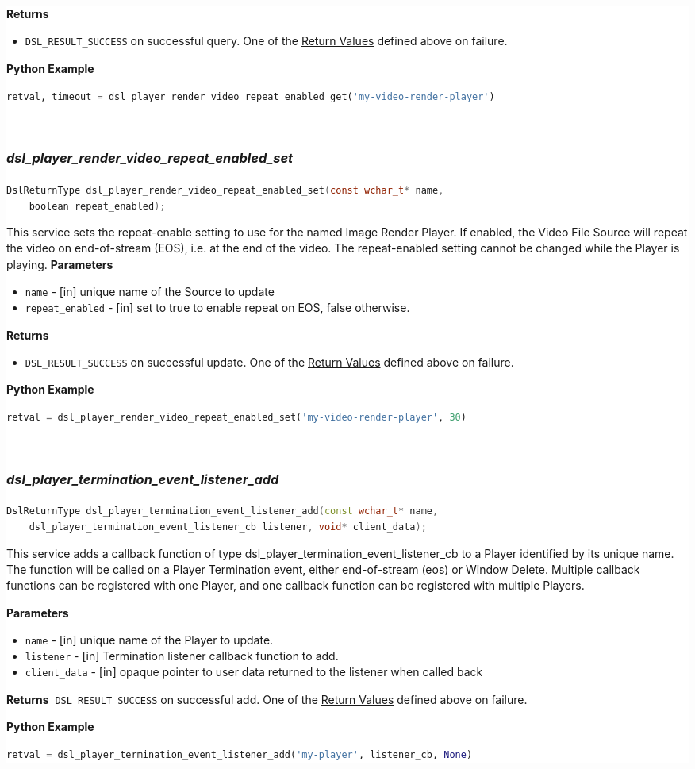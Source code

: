 **Returns**
* `DSL_RESULT_SUCCESS` on successful query. One of the [Return Values](#return-values) defined above on failure.

**Python Example**
```Python
retval, timeout = dsl_player_render_video_repeat_enabled_get('my-video-render-player')
```
<br>

### *dsl_player_render_video_repeat_enabled_set*
```C
DslReturnType dsl_player_render_video_repeat_enabled_set(const wchar_t* name, 
    boolean repeat_enabled);
```
This service sets the repeat-enable setting to use for the named Image Render Player. If enabled, the Video File Source will repeat the video on end-of-stream (EOS), i.e. at the end of the video. The repeat-enabled setting cannot be changed while the Player is playing.
**Parameters**
* `name` - [in] unique name of the Source to update
* `repeat_enabled` - [in] set to true to enable repeat on EOS, false otherwise.

**Returns**
* `DSL_RESULT_SUCCESS` on successful update. One of the [Return Values](#return-values) defined above on failure.

**Python Example**
```Python
retval = dsl_player_render_video_repeat_enabled_set('my-video-render-player', 30)
```

<br>

### *dsl_player_termination_event_listener_add*
```C++
DslReturnType dsl_player_termination_event_listener_add(const wchar_t* name, 
    dsl_player_termination_event_listener_cb listener, void* client_data);
```
This service adds a callback function of type [dsl_player_termination_event_listener_cb](#dsl_player_termination_event_listener_cb) to a Player identified by its unique name. The function will be called on a Player Termination event, either end-of-stream (eos) or Window Delete. Multiple callback functions can be registered with one Player, and one callback function can be registered with multiple Players.

**Parameters**
* `name` - [in] unique name of the Player to update.
* `listener` - [in] Termination listener callback function to add.
* `client_data` - [in] opaque pointer to user data returned to the listener when called back

**Returns**  `DSL_RESULT_SUCCESS` on successful add. One of the [Return Values](#return-values) defined above on failure.

**Python Example**
```Python
retval = dsl_player_termination_event_listener_add('my-player', listener_cb, None)
```
